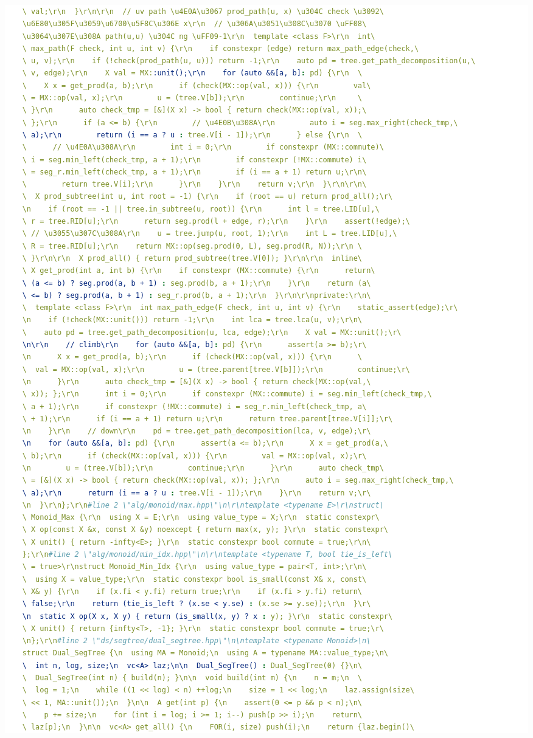 ```yaml
    \ val;\r\n  }\r\n\r\n  // uv path \u4E0A\u3067 prod_path(u, x) \u304C check \u3092\
    \u6E80\u305F\u3059\u6700\u5F8C\u306E x\r\n  // \u306A\u3051\u308C\u3070 \uFF08\
    \u3064\u307E\u308A path(u,u) \u304C ng \uFF09-1\r\n  template <class F>\r\n  int\
    \ max_path(F check, int u, int v) {\r\n    if constexpr (edge) return max_path_edge(check,\
    \ u, v);\r\n    if (!check(prod_path(u, u))) return -1;\r\n    auto pd = tree.get_path_decomposition(u,\
    \ v, edge);\r\n    X val = MX::unit();\r\n    for (auto &&[a, b]: pd) {\r\n  \
    \    X x = get_prod(a, b);\r\n      if (check(MX::op(val, x))) {\r\n        val\
    \ = MX::op(val, x);\r\n        u = (tree.V[b]);\r\n        continue;\r\n     \
    \ }\r\n      auto check_tmp = [&](X x) -> bool { return check(MX::op(val, x));\
    \ };\r\n      if (a <= b) {\r\n        // \u4E0B\u308A\r\n        auto i = seg.max_right(check_tmp,\
    \ a);\r\n        return (i == a ? u : tree.V[i - 1]);\r\n      } else {\r\n  \
    \      // \u4E0A\u308A\r\n        int i = 0;\r\n        if constexpr (MX::commute)\
    \ i = seg.min_left(check_tmp, a + 1);\r\n        if constexpr (!MX::commute) i\
    \ = seg_r.min_left(check_tmp, a + 1);\r\n        if (i == a + 1) return u;\r\n\
    \        return tree.V[i];\r\n      }\r\n    }\r\n    return v;\r\n  }\r\n\r\n\
    \  X prod_subtree(int u, int root = -1) {\r\n    if (root == u) return prod_all();\r\
    \n    if (root == -1 || tree.in_subtree(u, root)) {\r\n      int l = tree.LID[u],\
    \ r = tree.RID[u];\r\n      return seg.prod(l + edge, r);\r\n    }\r\n    assert(!edge);\
    \ // \u3055\u307C\u308A\r\n    u = tree.jump(u, root, 1);\r\n    int L = tree.LID[u],\
    \ R = tree.RID[u];\r\n    return MX::op(seg.prod(0, L), seg.prod(R, N));\r\n \
    \ }\r\n\r\n  X prod_all() { return prod_subtree(tree.V[0]); }\r\n\r\n  inline\
    \ X get_prod(int a, int b) {\r\n    if constexpr (MX::commute) {\r\n      return\
    \ (a <= b) ? seg.prod(a, b + 1) : seg.prod(b, a + 1);\r\n    }\r\n    return (a\
    \ <= b) ? seg.prod(a, b + 1) : seg_r.prod(b, a + 1);\r\n  }\r\n\r\nprivate:\r\n\
    \  template <class F>\r\n  int max_path_edge(F check, int u, int v) {\r\n    static_assert(edge);\r\
    \n    if (!check(MX::unit())) return -1;\r\n    int lca = tree.lca(u, v);\r\n\
    \    auto pd = tree.get_path_decomposition(u, lca, edge);\r\n    X val = MX::unit();\r\
    \n\r\n    // climb\r\n    for (auto &&[a, b]: pd) {\r\n      assert(a >= b);\r\
    \n      X x = get_prod(a, b);\r\n      if (check(MX::op(val, x))) {\r\n      \
    \  val = MX::op(val, x);\r\n        u = (tree.parent[tree.V[b]]);\r\n        continue;\r\
    \n      }\r\n      auto check_tmp = [&](X x) -> bool { return check(MX::op(val,\
    \ x)); };\r\n      int i = 0;\r\n      if constexpr (MX::commute) i = seg.min_left(check_tmp,\
    \ a + 1);\r\n      if constexpr (!MX::commute) i = seg_r.min_left(check_tmp, a\
    \ + 1);\r\n      if (i == a + 1) return u;\r\n      return tree.parent[tree.V[i]];\r\
    \n    }\r\n    // down\r\n    pd = tree.get_path_decomposition(lca, v, edge);\r\
    \n    for (auto &&[a, b]: pd) {\r\n      assert(a <= b);\r\n      X x = get_prod(a,\
    \ b);\r\n      if (check(MX::op(val, x))) {\r\n        val = MX::op(val, x);\r\
    \n        u = (tree.V[b]);\r\n        continue;\r\n      }\r\n      auto check_tmp\
    \ = [&](X x) -> bool { return check(MX::op(val, x)); };\r\n      auto i = seg.max_right(check_tmp,\
    \ a);\r\n      return (i == a ? u : tree.V[i - 1]);\r\n    }\r\n    return v;\r\
    \n  }\r\n};\r\n#line 2 \"alg/monoid/max.hpp\"\n\r\ntemplate <typename E>\r\nstruct\
    \ Monoid_Max {\r\n  using X = E;\r\n  using value_type = X;\r\n  static constexpr\
    \ X op(const X &x, const X &y) noexcept { return max(x, y); }\r\n  static constexpr\
    \ X unit() { return -infty<E>; }\r\n  static constexpr bool commute = true;\r\n\
    };\r\n#line 2 \"alg/monoid/min_idx.hpp\"\n\r\ntemplate <typename T, bool tie_is_left\
    \ = true>\r\nstruct Monoid_Min_Idx {\r\n  using value_type = pair<T, int>;\r\n\
    \  using X = value_type;\r\n  static constexpr bool is_small(const X& x, const\
    \ X& y) {\r\n    if (x.fi < y.fi) return true;\r\n    if (x.fi > y.fi) return\
    \ false;\r\n    return (tie_is_left ? (x.se < y.se) : (x.se >= y.se));\r\n  }\r\
    \n  static X op(X x, X y) { return (is_small(x, y) ? x : y); }\r\n  static constexpr\
    \ X unit() { return {infty<T>, -1}; }\r\n  static constexpr bool commute = true;\r\
    \n};\r\n#line 2 \"ds/segtree/dual_segtree.hpp\"\n\ntemplate <typename Monoid>\n\
    struct Dual_SegTree {\n  using MA = Monoid;\n  using A = typename MA::value_type;\n\
    \  int n, log, size;\n  vc<A> laz;\n\n  Dual_SegTree() : Dual_SegTree(0) {}\n\
    \  Dual_SegTree(int n) { build(n); }\n\n  void build(int m) {\n    n = m;\n  \
    \  log = 1;\n    while ((1 << log) < n) ++log;\n    size = 1 << log;\n    laz.assign(size\
    \ << 1, MA::unit());\n  }\n\n  A get(int p) {\n    assert(0 <= p && p < n);\n\
    \    p += size;\n    for (int i = log; i >= 1; i--) push(p >> i);\n    return\
    \ laz[p];\n  }\n\n  vc<A> get_all() {\n    FOR(i, size) push(i);\n    return {laz.begin()\
```